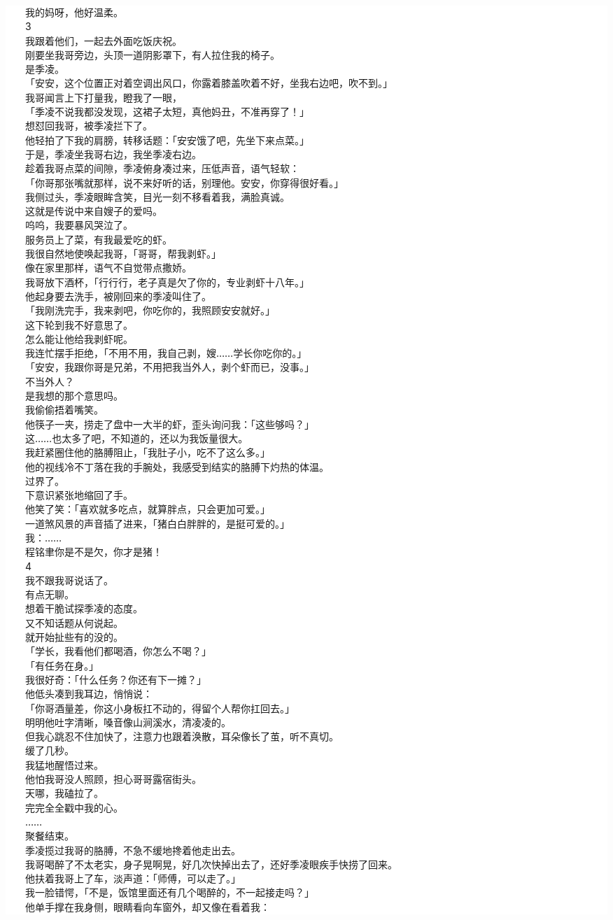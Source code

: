 &emsp;&emsp;我的妈呀，他好温柔。  
&emsp;&emsp;3  
&emsp;&emsp;我跟着他们，一起去外面吃饭庆祝。  
&emsp;&emsp;刚要坐我哥旁边，头顶一道阴影罩下，有人拉住我的椅子。  
&emsp;&emsp;是季凌。  
&emsp;&emsp;「安安，这个位置正对着空调出风口，你露着膝盖吹着不好，坐我右边吧，吹不到。」  
&emsp;&emsp;我哥闻言上下打量我，瞪我了一眼，  
&emsp;&emsp;「季凌不说我都没发现，这裙子太短，真他妈丑，不准再穿了！」  
&emsp;&emsp;想怼回我哥，被季凌拦下了。  
&emsp;&emsp;他轻拍了下我的肩膀，转移话题：「安安饿了吧，先坐下来点菜。」  
&emsp;&emsp;于是，季凌坐我哥右边，我坐季凌右边。  
&emsp;&emsp;趁着我哥点菜的间隙，季凌俯身凑过来，压低声音，语气轻软：  
&emsp;&emsp;「你哥那张嘴就那样，说不来好听的话，别理他。安安，你穿得很好看。」  
&emsp;&emsp;我侧过头，季凌眼眸含笑，目光一刻不移看着我，满脸真诚。  
&emsp;&emsp;这就是传说中来自嫂子的爱吗。  
&emsp;&emsp;呜呜，我要暴风哭泣了。  
&emsp;&emsp;服务员上了菜，有我最爱吃的虾。  
&emsp;&emsp;我很自然地使唤起我哥，「哥哥，帮我剥虾。」  
&emsp;&emsp;像在家里那样，语气不自觉带点撒娇。  
&emsp;&emsp;我哥放下酒杯，「行行行，老子真是欠了你的，专业剥虾十八年。」  
&emsp;&emsp;他起身要去洗手，被刚回来的季凌叫住了。  
&emsp;&emsp;「我刚洗完手，我来剥吧，你吃你的，我照顾安安就好。」  
&emsp;&emsp;这下轮到我不好意思了。  
&emsp;&emsp;怎么能让他给我剥虾呢。  
&emsp;&emsp;我连忙摆手拒绝，「不用不用，我自己剥，嫂……学长你吃你的。」  
&emsp;&emsp;「安安，我跟你哥是兄弟，不用把我当外人，剥个虾而已，没事。」  
&emsp;&emsp;不当外人？  
&emsp;&emsp;是我想的那个意思吗。  
&emsp;&emsp;我偷偷捂着嘴笑。  
&emsp;&emsp;他筷子一夹，捞走了盘中一大半的虾，歪头询问我：「这些够吗？」  
&emsp;&emsp;这……也太多了吧，不知道的，还以为我饭量很大。  
&emsp;&emsp;我赶紧圈住他的胳膊阻止，「我肚子小，吃不了这么多。」  
&emsp;&emsp;他的视线冷不丁落在我的手腕处，我感受到结实的胳膊下灼热的体温。  
&emsp;&emsp;过界了。  
&emsp;&emsp;下意识紧张地缩回了手。  
&emsp;&emsp;他笑了笑：「喜欢就多吃点，就算胖点，只会更加可爱。」  
&emsp;&emsp;一道煞风景的声音插了进来，「猪白白胖胖的，是挺可爱的。」  
&emsp;&emsp;我：……  
&emsp;&emsp;程铭聿你是不是欠，你才是猪！  
&emsp;&emsp;4  
&emsp;&emsp;我不跟我哥说话了。  
&emsp;&emsp;有点无聊。  
&emsp;&emsp;想着干脆试探季凌的态度。  
&emsp;&emsp;又不知话题从何说起。  
&emsp;&emsp;就开始扯些有的没的。  
&emsp;&emsp;「学长，我看他们都喝酒，你怎么不喝？」  
&emsp;&emsp;「有任务在身。」  
&emsp;&emsp;我很好奇：「什么任务？你还有下一摊？」  
&emsp;&emsp;他低头凑到我耳边，悄悄说：  
&emsp;&emsp;「你哥酒量差，你这小身板扛不动的，得留个人帮你扛回去。」  
&emsp;&emsp;明明他吐字清晰，嗓音像山涧溪水，清凌凌的。  
&emsp;&emsp;但我心跳忍不住加快了，注意力也跟着涣散，耳朵像长了茧，听不真切。  
&emsp;&emsp;缓了几秒。  
&emsp;&emsp;我猛地醒悟过来。  
&emsp;&emsp;他怕我哥没人照顾，担心哥哥露宿街头。  
&emsp;&emsp;天哪，我磕拉了。  
&emsp;&emsp;完完全全戳中我的心。  
&emsp;&emsp;……  
&emsp;&emsp;聚餐结束。  
&emsp;&emsp;季凌揽过我哥的胳膊，不急不缓地搀着他走出去。  
&emsp;&emsp;我哥喝醉了不太老实，身子晃啊晃，好几次快掉出去了，还好季凌眼疾手快捞了回来。  
&emsp;&emsp;他扶着我哥上了车，淡声道：「师傅，可以走了。」  
&emsp;&emsp;我一脸错愕，「不是，饭馆里面还有几个喝醉的，不一起接走吗？」  
&emsp;&emsp;他单手撑在我身侧，眼睛看向车窗外，却又像在看着我：  